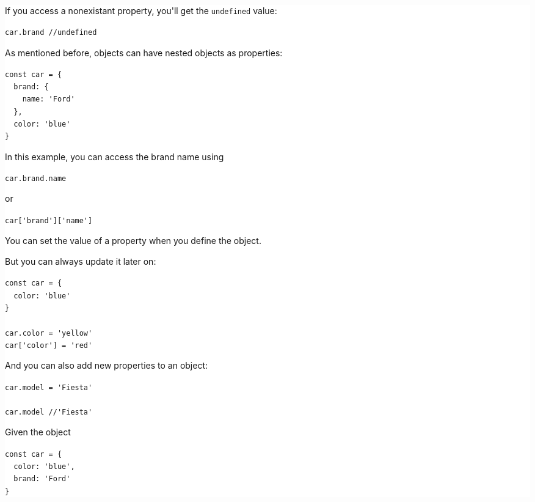 If you access a nonexistant property, you'll get the `undefined` value:

```
car.brand //undefined

```

As mentioned before, objects can have nested objects as properties:

```
const car = {
  brand: {
    name: 'Ford'
  },
  color: 'blue'
}

```

In this example, you can access the brand name using

```
car.brand.name

```

or

```
car['brand']['name']

```

You can set the value of a property when you define the object.

But you can always update it later on:

```
const car = {
  color: 'blue'
}

car.color = 'yellow'
car['color'] = 'red'

```

And you can also add new properties to an object:

```
car.model = 'Fiesta'

car.model //'Fiesta'

```

Given the object

```
const car = {
  color: 'blue',
  brand: 'Ford'
}

```
